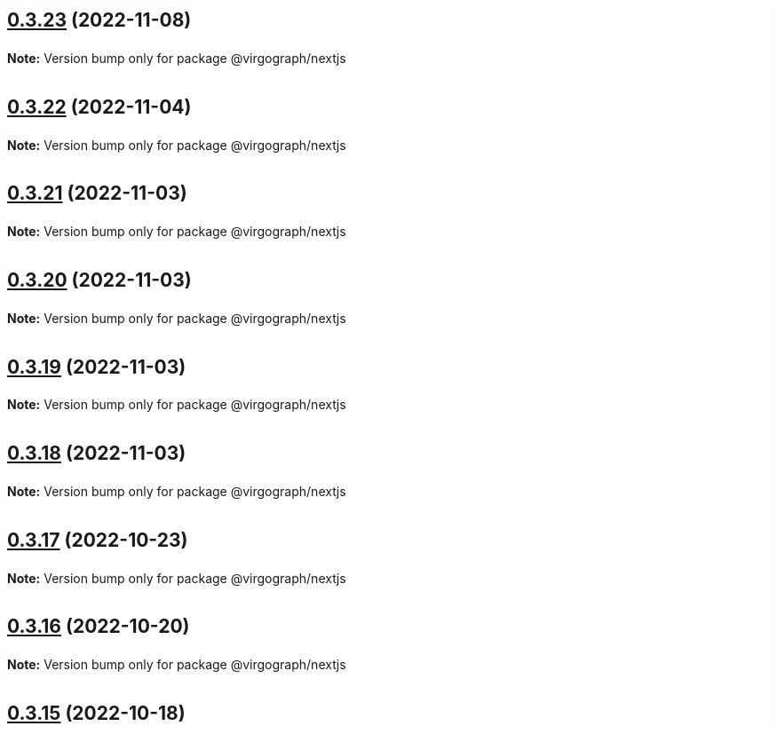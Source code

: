 ## [0.3.23](https://github.com/wundergraph/wundergraph/compare/@virgograph/nextjs@0.3.22...@virgograph/nextjs@0.3.23) (2022-11-08)

**Note:** Version bump only for package @virgograph/nextjs

## [0.3.22](https://github.com/wundergraph/wundergraph/compare/@virgograph/nextjs@0.3.21...@virgograph/nextjs@0.3.22) (2022-11-04)

**Note:** Version bump only for package @virgograph/nextjs

## [0.3.21](https://github.com/wundergraph/wundergraph/compare/@virgograph/nextjs@0.3.20...@virgograph/nextjs@0.3.21) (2022-11-03)

**Note:** Version bump only for package @virgograph/nextjs

## [0.3.20](https://github.com/wundergraph/wundergraph/compare/@virgograph/nextjs@0.3.19...@virgograph/nextjs@0.3.20) (2022-11-03)

**Note:** Version bump only for package @virgograph/nextjs

## [0.3.19](https://github.com/wundergraph/wundergraph/compare/@virgograph/nextjs@0.3.18...@virgograph/nextjs@0.3.19) (2022-11-03)

**Note:** Version bump only for package @virgograph/nextjs

## [0.3.18](https://github.com/wundergraph/wundergraph/compare/@virgograph/nextjs@0.3.17...@virgograph/nextjs@0.3.18) (2022-11-03)

**Note:** Version bump only for package @virgograph/nextjs

## [0.3.17](https://github.com/wundergraph/wundergraph/compare/@virgograph/nextjs@0.3.16...@virgograph/nextjs@0.3.17) (2022-10-23)

**Note:** Version bump only for package @virgograph/nextjs

## [0.3.16](https://github.com/wundergraph/wundergraph/compare/@virgograph/nextjs@0.3.15...@virgograph/nextjs@0.3.16) (2022-10-20)

**Note:** Version bump only for package @virgograph/nextjs

## [0.3.15](https://github.com/wundergraph/wundergraph/compare/@virgograph/nextjs@0.3.14...@virgograph/nextjs@0.3.15) (2022-10-18)
